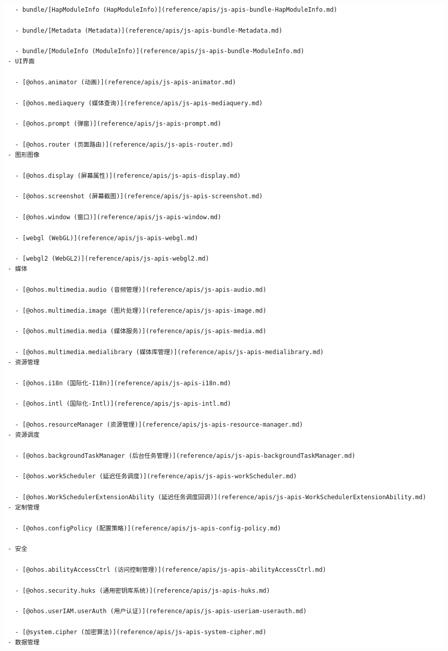        - bundle/[HapModuleInfo (HapModuleInfo)](reference/apis/js-apis-bundle-HapModuleInfo.md)

       - bundle/[Metadata (Metadata)](reference/apis/js-apis-bundle-Metadata.md)

       - bundle/[ModuleInfo (ModuleInfo)](reference/apis/js-apis-bundle-ModuleInfo.md)
     - UI界面

       - [@ohos.animator (动画)](reference/apis/js-apis-animator.md)

       - [@ohos.mediaquery (媒体查询)](reference/apis/js-apis-mediaquery.md)

       - [@ohos.prompt (弹窗)](reference/apis/js-apis-prompt.md)

       - [@ohos.router (页面路由)](reference/apis/js-apis-router.md)
     - 图形图像

       - [@ohos.display (屏幕属性)](reference/apis/js-apis-display.md)

       - [@ohos.screenshot (屏幕截图)](reference/apis/js-apis-screenshot.md)

       - [@ohos.window (窗口)](reference/apis/js-apis-window.md)

       - [webgl (WebGL)](reference/apis/js-apis-webgl.md)

       - [webgl2 (WebGL2)](reference/apis/js-apis-webgl2.md)
     - 媒体

       - [@ohos.multimedia.audio (音频管理)](reference/apis/js-apis-audio.md)

       - [@ohos.multimedia.image (图片处理)](reference/apis/js-apis-image.md)

       - [@ohos.multimedia.media (媒体服务)](reference/apis/js-apis-media.md)

       - [@ohos.multimedia.medialibrary (媒体库管理)](reference/apis/js-apis-medialibrary.md)
     - 资源管理

       - [@ohos.i18n (国际化-I18n)](reference/apis/js-apis-i18n.md)

       - [@ohos.intl (国际化-Intl)](reference/apis/js-apis-intl.md)

       - [@ohos.resourceManager (资源管理)](reference/apis/js-apis-resource-manager.md)
     - 资源调度

       - [@ohos.backgroundTaskManager (后台任务管理)](reference/apis/js-apis-backgroundTaskManager.md)

       - [@ohos.workScheduler (延迟任务调度)](reference/apis/js-apis-workScheduler.md)

       - [@ohos.WorkSchedulerExtensionAbility (延迟任务调度回调)](reference/apis/js-apis-WorkSchedulerExtensionAbility.md)
     - 定制管理

       - [@ohos.configPolicy (配置策略)](reference/apis/js-apis-config-policy.md)

     - 安全

       - [@ohos.abilityAccessCtrl (访问控制管理)](reference/apis/js-apis-abilityAccessCtrl.md)

       - [@ohos.security.huks (通用密钥库系统)](reference/apis/js-apis-huks.md)

       - [@ohos.userIAM.userAuth (用户认证)](reference/apis/js-apis-useriam-userauth.md)

       - [@system.cipher (加密算法)](reference/apis/js-apis-system-cipher.md)
     - 数据管理
